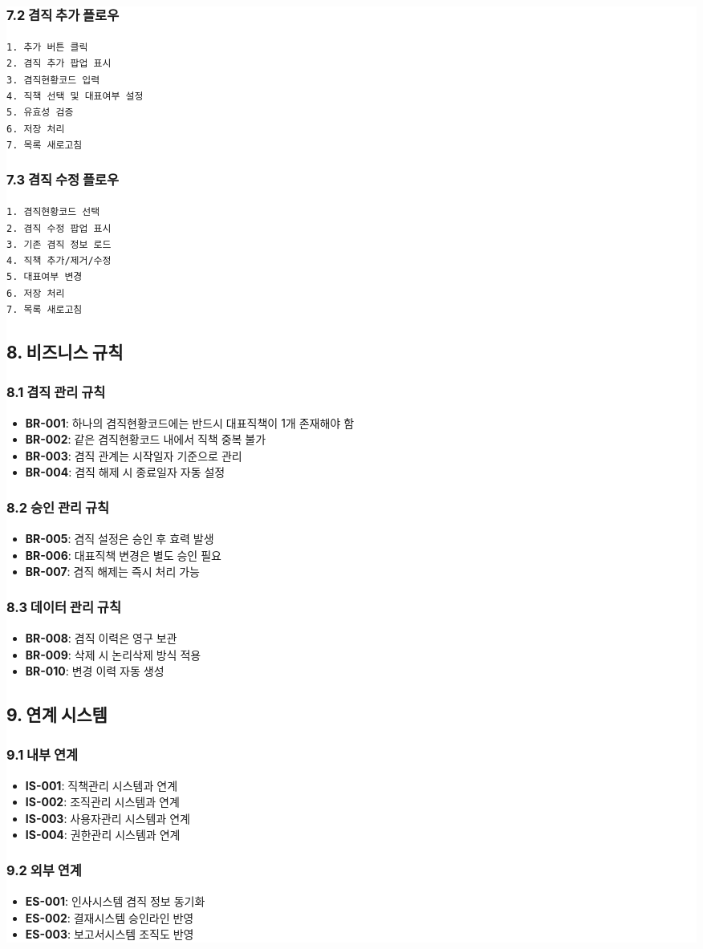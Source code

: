 ### 7.2 겸직 추가 플로우
```
1. 추가 버튼 클릭
2. 겸직 추가 팝업 표시
3. 겸직현황코드 입력
4. 직책 선택 및 대표여부 설정
5. 유효성 검증
6. 저장 처리
7. 목록 새로고침
```

### 7.3 겸직 수정 플로우
```
1. 겸직현황코드 선택
2. 겸직 수정 팝업 표시
3. 기존 겸직 정보 로드
4. 직책 추가/제거/수정
5. 대표여부 변경
6. 저장 처리
7. 목록 새로고침
```

## 8. 비즈니스 규칙

### 8.1 겸직 관리 규칙
- **BR-001**: 하나의 겸직현황코드에는 반드시 대표직책이 1개 존재해야 함
- **BR-002**: 같은 겸직현황코드 내에서 직책 중복 불가
- **BR-003**: 겸직 관계는 시작일자 기준으로 관리
- **BR-004**: 겸직 해제 시 종료일자 자동 설정

### 8.2 승인 관리 규칙
- **BR-005**: 겸직 설정은 승인 후 효력 발생
- **BR-006**: 대표직책 변경은 별도 승인 필요
- **BR-007**: 겸직 해제는 즉시 처리 가능

### 8.3 데이터 관리 규칙
- **BR-008**: 겸직 이력은 영구 보관
- **BR-009**: 삭제 시 논리삭제 방식 적용
- **BR-010**: 변경 이력 자동 생성

## 9. 연계 시스템

### 9.1 내부 연계
- **IS-001**: 직책관리 시스템과 연계
- **IS-002**: 조직관리 시스템과 연계
- **IS-003**: 사용자관리 시스템과 연계
- **IS-004**: 권한관리 시스템과 연계

### 9.2 외부 연계
- **ES-001**: 인사시스템 겸직 정보 동기화
- **ES-002**: 결재시스템 승인라인 반영
- **ES-003**: 보고서시스템 조직도 반영
